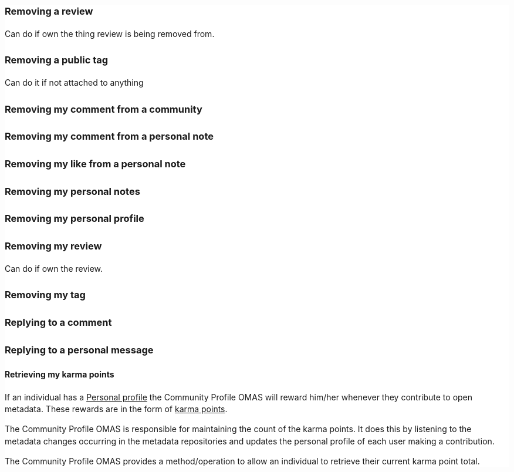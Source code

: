 ### Removing a review

Can do if own the thing review is being removed from.



### Removing a public tag

Can do it if not attached to anything



### Removing my comment from a community


### Removing my comment from a personal note

### Removing my like from a personal note



### Removing my personal notes



### Removing my personal profile


### Removing my review

Can do if own the review.


### Removing my tag

### Replying to a comment



### Replying to a personal message


#### Retrieving my karma points

If an individual has a
[Personal profile](/egeria-docs/concepts/personal-profile)
the Community Profile OMAS will reward him/her whenever
they contribute to open metadata.
These rewards are in the form of
[karma points](/egeria-docs/concepts/karma-point).

The Community Profile OMAS is responsible for maintaining the count of
the karma points.  It does this by listening to the metadata changes
occurring in the metadata repositories and updates the personal
profile of each user making a contribution.

The Community Profile OMAS provides a method/operation
to allow an individual to retrieve their current karma point
total.
